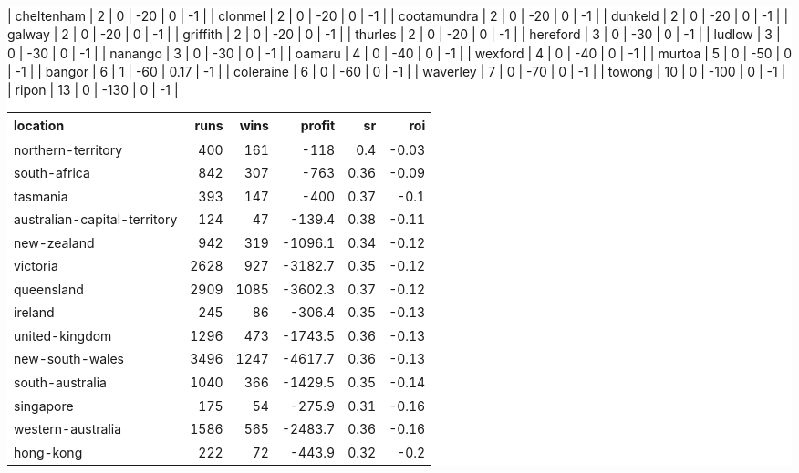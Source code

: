 | cheltenham                 |      2 |      0 |    -20   | 0    | -1    |
| clonmel                    |      2 |      0 |    -20   | 0    | -1    |
| cootamundra                |      2 |      0 |    -20   | 0    | -1    |
| dunkeld                    |      2 |      0 |    -20   | 0    | -1    |
| galway                     |      2 |      0 |    -20   | 0    | -1    |
| griffith                   |      2 |      0 |    -20   | 0    | -1    |
| thurles                    |      2 |      0 |    -20   | 0    | -1    |
| hereford                   |      3 |      0 |    -30   | 0    | -1    |
| ludlow                     |      3 |      0 |    -30   | 0    | -1    |
| nanango                    |      3 |      0 |    -30   | 0    | -1    |
| oamaru                     |      4 |      0 |    -40   | 0    | -1    |
| wexford                    |      4 |      0 |    -40   | 0    | -1    |
| murtoa                     |      5 |      0 |    -50   | 0    | -1    |
| bangor                     |      6 |      1 |    -60   | 0.17 | -1    |
| coleraine                  |      6 |      0 |    -60   | 0    | -1    |
| waverley                   |      7 |      0 |    -70   | 0    | -1    |
| towong                     |     10 |      0 |   -100   | 0    | -1    |
| ripon                      |     13 |      0 |   -130   | 0    | -1    |

| location                     |   runs |   wins |   profit |   sr |   roi |
|:-----------------------------|-------:|-------:|---------:|-----:|------:|
| northern-territory           |    400 |    161 |   -118   | 0.4  | -0.03 |
| south-africa                 |    842 |    307 |   -763   | 0.36 | -0.09 |
| tasmania                     |    393 |    147 |   -400   | 0.37 | -0.1  |
| australian-capital-territory |    124 |     47 |   -139.4 | 0.38 | -0.11 |
| new-zealand                  |    942 |    319 |  -1096.1 | 0.34 | -0.12 |
| victoria                     |   2628 |    927 |  -3182.7 | 0.35 | -0.12 |
| queensland                   |   2909 |   1085 |  -3602.3 | 0.37 | -0.12 |
| ireland                      |    245 |     86 |   -306.4 | 0.35 | -0.13 |
| united-kingdom               |   1296 |    473 |  -1743.5 | 0.36 | -0.13 |
| new-south-wales              |   3496 |   1247 |  -4617.7 | 0.36 | -0.13 |
| south-australia              |   1040 |    366 |  -1429.5 | 0.35 | -0.14 |
| singapore                    |    175 |     54 |   -275.9 | 0.31 | -0.16 |
| western-australia            |   1586 |    565 |  -2483.7 | 0.36 | -0.16 |
| hong-kong                    |    222 |     72 |   -443.9 | 0.32 | -0.2  |